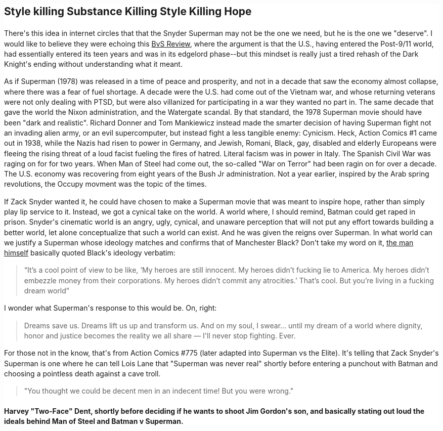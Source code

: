 ## Style killing Substance Killing Style Killing Hope

There's this idea in internet circles that that the Snyder Superman may not be the one we need, but he is the one we "deserve". I would like to believe they were echoing this [BvS Review](https://www.filmfreakcentral.net/ffc/2016/03/batman-v-superman-dawn-of-justice.html), where the argument is that the U.S., having entered the Post-9/11 world, had essentially entered its teen years and was in its edgelord phase--but this mindset is really just a tired rehash of the Dark Knight's ending without understanding what it meant.

As if Superman (1978) was released in a time of peace and prosperity, and not in a decade that saw the economy almost collapse, where there was a fear of fuel shortage. A decade were the U.S. had come out of the Vietnam war, and whose returning veterans were not only dealing with PTSD, but were also villanized for participating in a war they wanted no part in. The same decade that gave the world the Nixon administration, and the Watergate scandal. By that standard, the 1978 Superman movie should have been "dark and realistic". Richard Donner and Tom Mankiewicz instead made the smarter decision of having Superman fight not an invading alien army, or an evil supercomputer, but instead fight a less tangible enemy: Cynicism. Heck, Action Comics #1 came out in 1938, while the Nazis had risen to power in Germany, and Jewish, Romani, Black, gay, disabled and elderly Europeans were fleeing the rising threat of a loud facist fueling the fires of hatred. Literal facism was in power in Italy. The Spanish Civil War was raging on for for two years. When Man of Steel had come out, the so-called "War on Terror" had been ragin on for over a decade. The U.S. economy was recovering from eight years of the Bush Jr administration. Not a year earlier, inspired by the Arab spring revolutions, the Occupy movment was the topic of the times.

If Zack Snyder wanted it, he could have chosen to make a Superman movie that was meant to inspire hope, rather than simply play lip service to it. Instead, we got a cynical take on the world. A world where, I should remind, Batman could get raped in prison. Snyder's cinematic world is an angry, ugly, cynical, and unaware perception that will not put any effort towards building a better world, let alone conceptualize that such a world can exist. And he was given the reigns over Superman. In what world can we justify a Superman whose ideology matches and confirms that of Manchester Black? Don't take my word on it, [the man himself](https://www.vox.com/2019/3/26/18282194/zack-snyder-batman-kills) basically quoted Black's ideology verbatim:

> “It’s a cool point of view to be like, ‘My heroes are still innocent. My heroes didn’t fucking lie to America. My heroes didn’t embezzle money from their corporations. My heroes didn’t commit any atrocities.’ That’s cool. But you’re living in a fucking dream world”

I wonder what Superman's response to this would be. On, right:

> Dreams save us. Dreams lift us up and transform us. And on my soul, I swear... until my dream of a world where dignity, honor and justice becomes the reality we all share — I'll never stop fighting. Ever.

For those not in the know, that's from Action Comics #775 (later adapted into Superman vs the Elite). It's telling that Zack Snyder's Superman is one where he can tell Lois Lane that "Superman was never real" shortly before entering a punchout with Batman and choosing a pointless death against a cave troll.


> "You thought we could be decent men in an indecent time! But you were wrong." 
#### Harvey "Two-Face" Dent, shortly before deciding if he wants to shoot Jim Gordon's son, and basically stating out loud the ideals behind Man of Steel and Batman v Superman.
